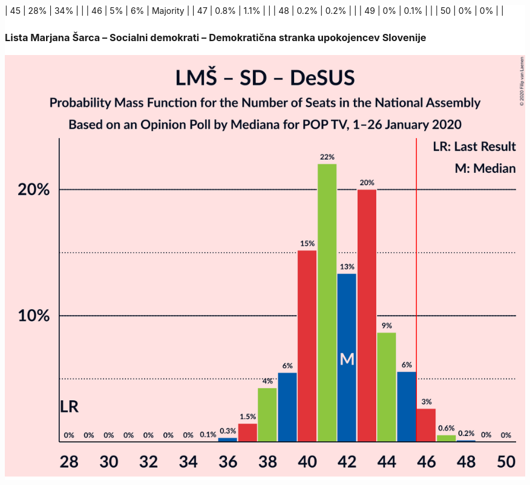 | 45 | 28% | 34% |  |
| 46 | 5% | 6% | Majority |
| 47 | 0.8% | 1.1% |  |
| 48 | 0.2% | 0.2% |  |
| 49 | 0% | 0.1% |  |
| 50 | 0% | 0% |  |

### Lista Marjana Šarca – Socialni demokrati – Demokratična stranka upokojencev Slovenije

![Graph with seats probability mass function not yet produced](2020-01-26-Mediana-coalitions-seats-pmf-lmš–sd–desus.png "Seats Probability Mass Function")
